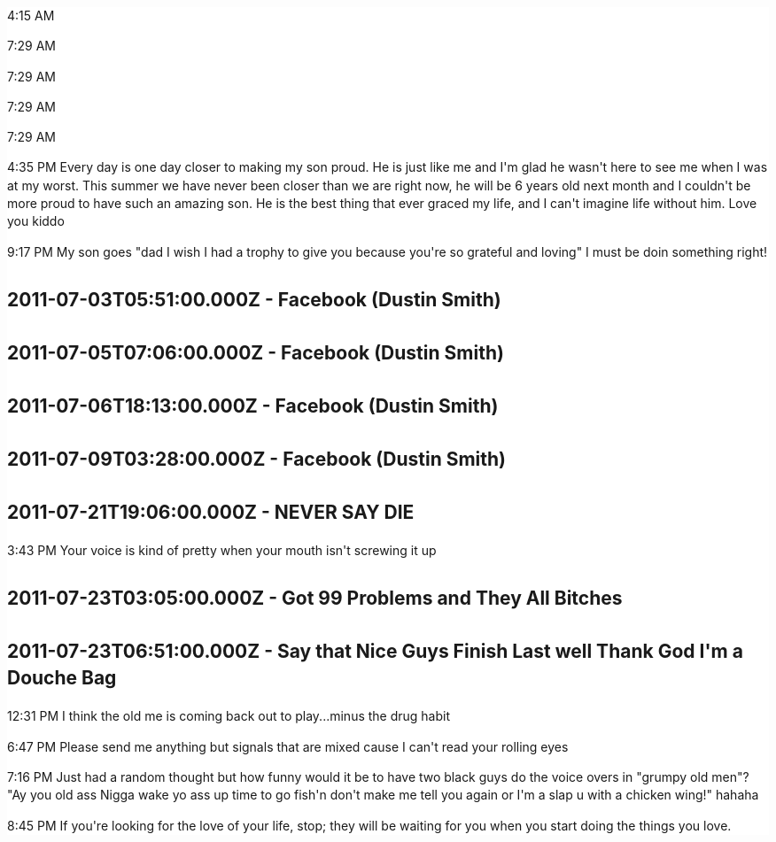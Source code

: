 4:15 AM

7:29 AM

7:29 AM

7:29 AM

7:29 AM

4:35 PM
Every day is one day closer to making my son proud. He is just like me and I'm glad he wasn't here to see me when I was at my worst. This summer we have never been closer than we are right now, he will be 6 years old next month and I couldn't be more proud to have such an amazing son. He is the best thing that ever graced my life, and I can't imagine life without him. Love you kiddo

9:17 PM
My son goes "dad I wish I had a trophy to give you because you're so grateful and loving" I must be doin something right!

## 2011-07-03T05:51:00.000Z - Facebook (Dustin Smith)

## 2011-07-05T07:06:00.000Z - Facebook (Dustin Smith)

## 2011-07-06T18:13:00.000Z - Facebook (Dustin Smith)

## 2011-07-09T03:28:00.000Z - Facebook (Dustin Smith)

## 2011-07-21T19:06:00.000Z - NEVER SAY DIE

3:43 PM
Your voice is kind of pretty when your mouth isn't screwing it up

## 2011-07-23T03:05:00.000Z - Got 99 Problems and They All Bitches

## 2011-07-23T06:51:00.000Z - Say that Nice Guys Finish Last well Thank God I'm a Douche Bag

12:31 PM
I think the old me is coming back out to play...minus the drug habit

6:47 PM
Please send me anything but signals that are mixed cause I can't read your rolling eyes

7:16 PM
Just had a random thought but how funny would it be to have two black guys do the voice overs in "grumpy old men"? "Ay you old ass Nigga wake yo ass up time to go fish'n don't make me tell you again or I'm a slap u with a chicken wing!" hahaha

8:45 PM
If you're looking for the love of your life, stop; they will be waiting for you when you start doing the things you love.
